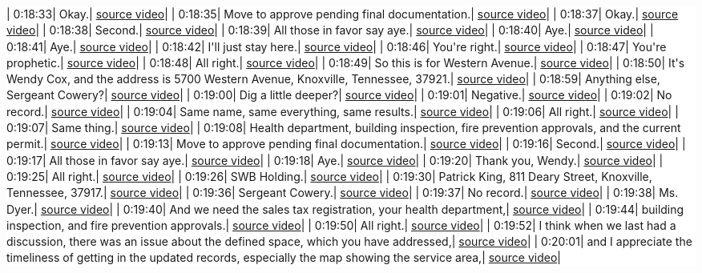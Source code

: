 | 0:18:33| Okay.| [source video](https://archive.org/details/BeerBrdR293180424?start=1113)|
| 0:18:35| Move to approve pending final documentation.| [source video](https://archive.org/details/BeerBrdR293180424?start=1115)|
| 0:18:37| Okay.| [source video](https://archive.org/details/BeerBrdR293180424?start=1117)|
| 0:18:38| Second.| [source video](https://archive.org/details/BeerBrdR293180424?start=1118)|
| 0:18:39| All those in favor say aye.| [source video](https://archive.org/details/BeerBrdR293180424?start=1119)|
| 0:18:40| Aye.| [source video](https://archive.org/details/BeerBrdR293180424?start=1120)|
| 0:18:41| Aye.| [source video](https://archive.org/details/BeerBrdR293180424?start=1121)|
| 0:18:42| I'll just stay here.| [source video](https://archive.org/details/BeerBrdR293180424?start=1122)|
| 0:18:46| You're right.| [source video](https://archive.org/details/BeerBrdR293180424?start=1126)|
| 0:18:47| You're prophetic.| [source video](https://archive.org/details/BeerBrdR293180424?start=1127)|
| 0:18:48| All right.| [source video](https://archive.org/details/BeerBrdR293180424?start=1128)|
| 0:18:49| So this is for Western Avenue.| [source video](https://archive.org/details/BeerBrdR293180424?start=1129)|
| 0:18:50| It's Wendy Cox, and the address is 5700 Western Avenue, Knoxville, Tennessee, 37921.| [source video](https://archive.org/details/BeerBrdR293180424?start=1130)|
| 0:18:59| Anything else, Sergeant Cowery?| [source video](https://archive.org/details/BeerBrdR293180424?start=1139)|
| 0:19:00| Dig a little deeper?| [source video](https://archive.org/details/BeerBrdR293180424?start=1140)|
| 0:19:01| Negative.| [source video](https://archive.org/details/BeerBrdR293180424?start=1141)|
| 0:19:02| No record.| [source video](https://archive.org/details/BeerBrdR293180424?start=1142)|
| 0:19:04| Same name, same everything, same results.| [source video](https://archive.org/details/BeerBrdR293180424?start=1144)|
| 0:19:06| All right.| [source video](https://archive.org/details/BeerBrdR293180424?start=1146)|
| 0:19:07| Same thing.| [source video](https://archive.org/details/BeerBrdR293180424?start=1147)|
| 0:19:08| Health department, building inspection, fire prevention approvals, and the current permit.| [source video](https://archive.org/details/BeerBrdR293180424?start=1148)|
| 0:19:13| Move to approve pending final documentation.| [source video](https://archive.org/details/BeerBrdR293180424?start=1153)|
| 0:19:16| Second.| [source video](https://archive.org/details/BeerBrdR293180424?start=1156)|
| 0:19:17| All those in favor say aye.| [source video](https://archive.org/details/BeerBrdR293180424?start=1157)|
| 0:19:18| Aye.| [source video](https://archive.org/details/BeerBrdR293180424?start=1158)|
| 0:19:20| Thank you, Wendy.| [source video](https://archive.org/details/BeerBrdR293180424?start=1160)|
| 0:19:25| All right.| [source video](https://archive.org/details/BeerBrdR293180424?start=1165)|
| 0:19:26| SWB Holding.| [source video](https://archive.org/details/BeerBrdR293180424?start=1166)|
| 0:19:30| Patrick King, 811 Deary Street, Knoxville, Tennessee, 37917.| [source video](https://archive.org/details/BeerBrdR293180424?start=1170)|
| 0:19:36| Sergeant Cowery.| [source video](https://archive.org/details/BeerBrdR293180424?start=1176)|
| 0:19:37| No record.| [source video](https://archive.org/details/BeerBrdR293180424?start=1177)|
| 0:19:38| Ms. Dyer.| [source video](https://archive.org/details/BeerBrdR293180424?start=1178)|
| 0:19:40| And we need the sales tax registration, your health department,| [source video](https://archive.org/details/BeerBrdR293180424?start=1180)|
| 0:19:44| building inspection, and fire prevention approvals.| [source video](https://archive.org/details/BeerBrdR293180424?start=1184)|
| 0:19:50| All right.| [source video](https://archive.org/details/BeerBrdR293180424?start=1190)|
| 0:19:52| I think when we last had a discussion, there was an issue about the defined space, which you have addressed,| [source video](https://archive.org/details/BeerBrdR293180424?start=1192)|
| 0:20:01| and I appreciate the timeliness of getting in the updated records, especially the map showing the service area,| [source video](https://archive.org/details/BeerBrdR293180424?start=1201)|